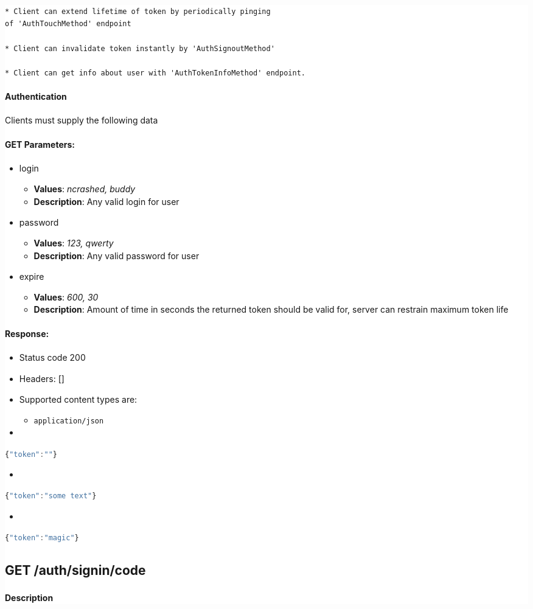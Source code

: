     * Client can extend lifetime of token by periodically pinging
    of 'AuthTouchMethod' endpoint
   
    * Client can invalidate token instantly by 'AuthSignoutMethod'
   
    * Client can get info about user with 'AuthTokenInfoMethod' endpoint.
    

#### Authentication



Clients must supply the following data


#### GET Parameters:

- login
     - **Values**: *ncrashed, buddy*
     - **Description**: Any valid login for user

- password
     - **Values**: *123, qwerty*
     - **Description**: Any valid password for user

- expire
     - **Values**: *600, 30*
     - **Description**: Amount of time in seconds the returned token should be valid for, server can restrain maximum token life


#### Response:

- Status code 200
- Headers: []

- Supported content types are:

    - `application/json`

- 

```javascript
{"token":""}
```

- 

```javascript
{"token":"some text"}
```

- 

```javascript
{"token":"magic"}
```

## GET /auth/signin/code

#### Description
